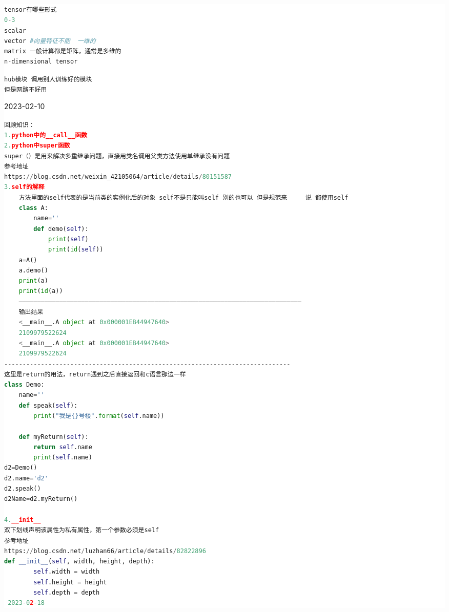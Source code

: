 ```python
tensor有哪些形式
0-3
scalar
vector #向量特征不能  一维的
matrix 一般计算都是矩阵，通常是多维的
n-dimensional tensor
```

```
hub模块 调用别人训练好的模块
但是网路不好用
```

2023-02-10

```python
回顾知识：
1.python中的__call__函数
2.python中super函数
super（）是用来解决多重继承问题，直接用类名调用父类方法使用单继承没有问题
参考地址
https://blog.csdn.net/weixin_42105064/article/details/80151587
3.self的解释
    方法里面的self代表的是当前类的实例化后的对象 self不是只能叫self 别的也可以 但是规范来     说 都使用self
    class A:
        name=''
        def demo(self):
            print(self)
            print(id(self))
    a=A()
    a.demo()
    print(a)
    print(id(a))
    —————————————————————————————————————————————————————————————————————————————
    输出结果
    <__main__.A object at 0x000001EB44947640>
    2109979522624
    <__main__.A object at 0x000001EB44947640>
    2109979522624
------------------------------------------------------------------------------
这里是return的用法，return遇到之后直接返回和c语言那边一样
class Demo:
    name=''
    def speak(self):
        print("我是{}号楼".format(self.name))

    def myReturn(self):
        return self.name
        print(self.name)
d2=Demo()
d2.name='d2'
d2.speak()
d2Name=d2.myReturn()

4.__init__
双下划线声明该属性为私有属性，第一个参数必须是self
参考地址
https://blog.csdn.net/luzhan66/article/details/82822896
def __init__(self, width, height, depth):
        self.width = width
        self.height = height
        self.depth = depth
 2023-02-18       
```
